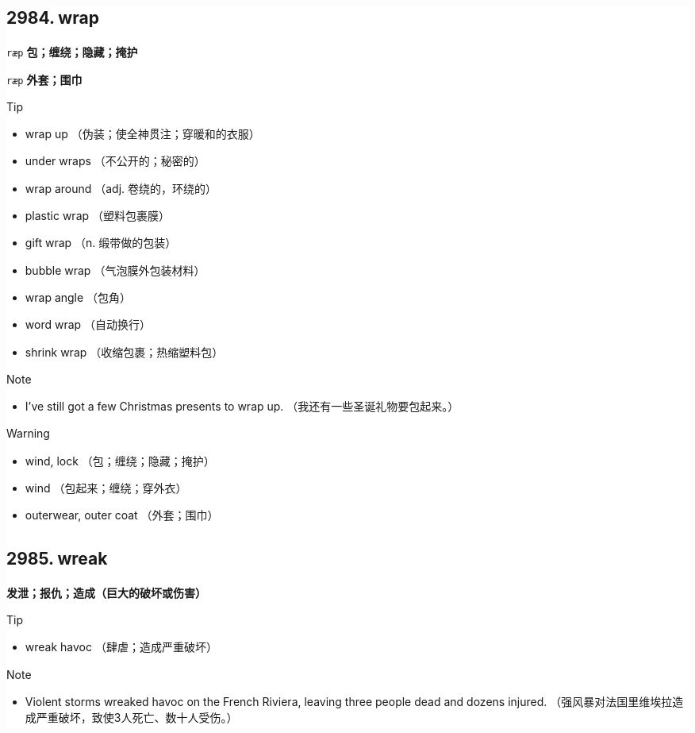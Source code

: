 ## 2984. wrap

`ræp`  **包；缠绕；隐藏；掩护**

`ræp`  **外套；围巾**

> [!TIP]
>
> - wrap up （伪装；使全神贯注；穿暖和的衣服）
>
> - under wraps （不公开的；秘密的）
>
> - wrap around （adj. 卷绕的，环绕的）
>
> - plastic wrap （塑料包裹膜）
>
> - gift wrap （n. 缎带做的包装）
>
> - bubble wrap （气泡膜外包装材料）
>
> - wrap angle （包角）
>
> - word wrap （自动换行）
>
> - shrink wrap （收缩包裹；热缩塑料包）
>

> [!NOTE]
>
> - I’ve still got a few Christmas presents to wrap up. （我还有一些圣诞礼物要包起来。）
>

> [!WARNING]
>
> - wind, lock （包；缠绕；隐藏；掩护）
>
> - wind （包起来；缠绕；穿外衣）
>
> - outerwear, outer coat （外套；围巾）
>

## 2985. wreak

**发泄；报仇；造成（巨大的破坏或伤害）**

> [!TIP]
>
> - wreak havoc （肆虐；造成严重破坏）
>

> [!NOTE]
>
> - Violent storms wreaked havoc on the French Riviera, leaving three people dead and dozens injured. （强风暴对法国里维埃拉造成严重破坏，致使3人死亡、数十人受伤。）
>
